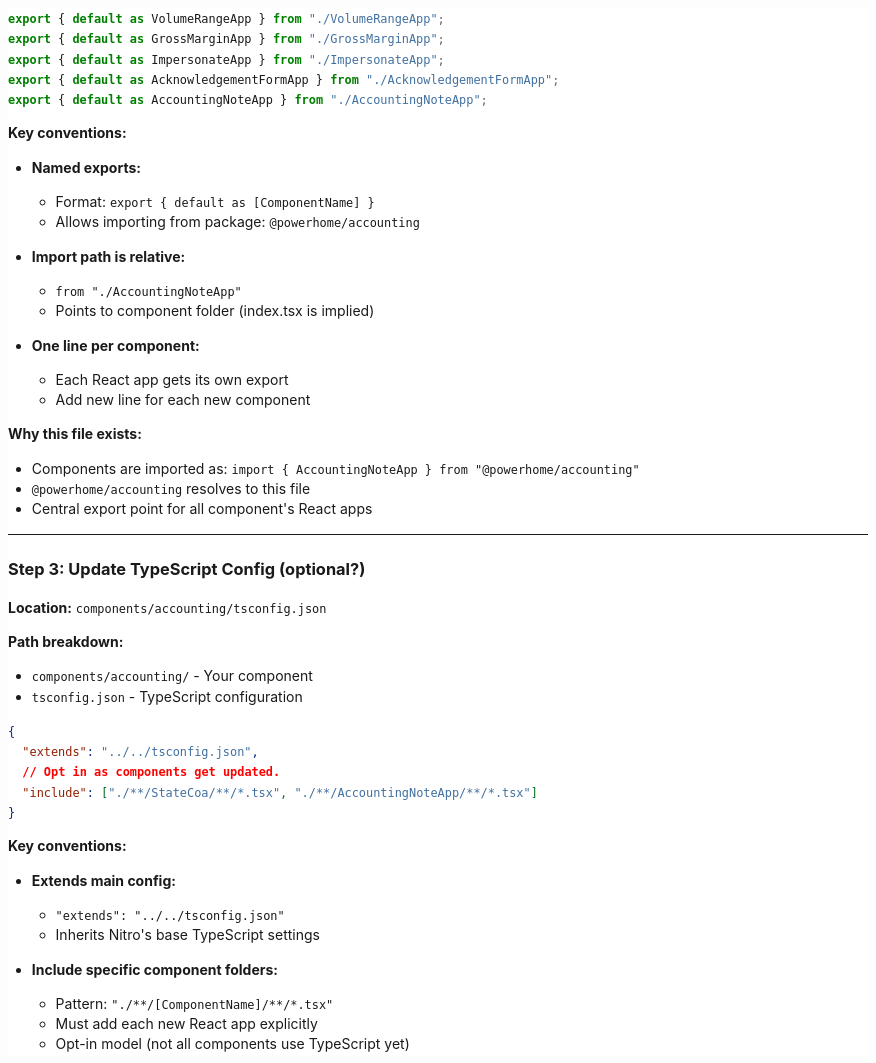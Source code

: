 ```typescript
export { default as VolumeRangeApp } from "./VolumeRangeApp";
export { default as GrossMarginApp } from "./GrossMarginApp";
export { default as ImpersonateApp } from "./ImpersonateApp";
export { default as AcknowledgementFormApp } from "./AcknowledgementFormApp";
export { default as AccountingNoteApp } from "./AccountingNoteApp";
```

**Key conventions:**

- **Named exports:**

  - Format: `export { default as [ComponentName] }`
  - Allows importing from package: `@powerhome/accounting`

- **Import path is relative:**

  - `from "./AccountingNoteApp"`
  - Points to component folder (index.tsx is implied)

- **One line per component:**
  - Each React app gets its own export
  - Add new line for each new component

**Why this file exists:**

- Components are imported as: `import { AccountingNoteApp } from "@powerhome/accounting"`
- `@powerhome/accounting` resolves to this file
- Central export point for all component's React apps

---

### Step 3: Update TypeScript Config (optional?)

**Location:** `components/accounting/tsconfig.json`

**Path breakdown:**

- `components/accounting/` - Your component
- `tsconfig.json` - TypeScript configuration

```json
{
  "extends": "../../tsconfig.json",
  // Opt in as components get updated.
  "include": ["./**/StateCoa/**/*.tsx", "./**/AccountingNoteApp/**/*.tsx"]
}
```

**Key conventions:**

- **Extends main config:**

  - `"extends": "../../tsconfig.json"`
  - Inherits Nitro's base TypeScript settings

- **Include specific component folders:**

  - Pattern: `"./**/[ComponentName]/**/*.tsx"`
  - Must add each new React app explicitly
  - Opt-in model (not all components use TypeScript yet)
